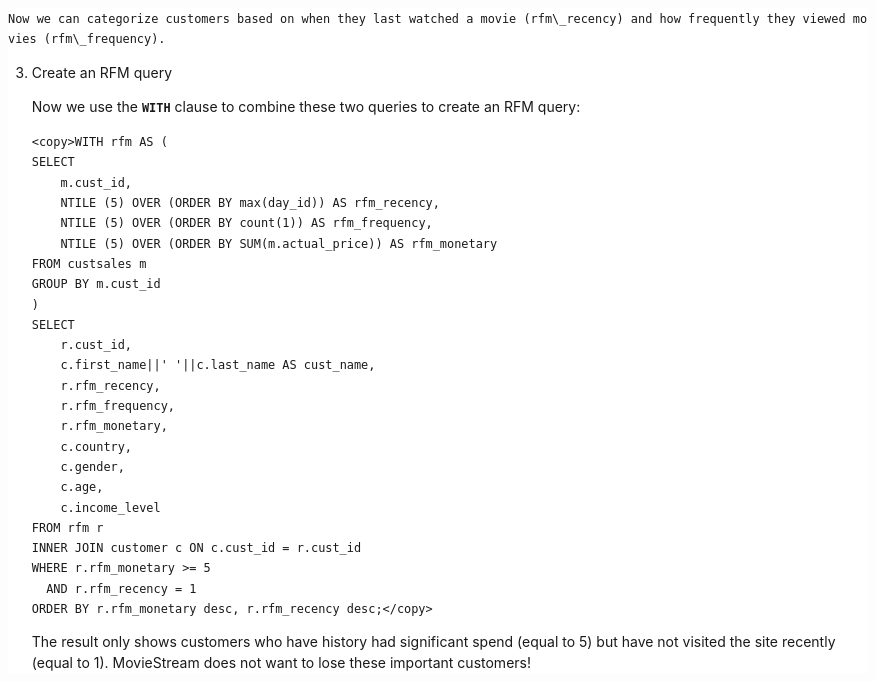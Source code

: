     Now we can categorize customers based on when they last watched a movie (rfm\_recency) and how frequently they viewed movies (rfm\_frequency).

3.  Create an RFM query

    Now we use the **`WITH`** clause to combine these two queries to create an RFM query:

    ```
    <copy>WITH rfm AS (
    SELECT
        m.cust_id,
        NTILE (5) OVER (ORDER BY max(day_id)) AS rfm_recency,
        NTILE (5) OVER (ORDER BY count(1)) AS rfm_frequency,
        NTILE (5) OVER (ORDER BY SUM(m.actual_price)) AS rfm_monetary
    FROM custsales m
    GROUP BY m.cust_id
    )
    SELECT
        r.cust_id,
        c.first_name||' '||c.last_name AS cust_name,
        r.rfm_recency,
        r.rfm_frequency,
        r.rfm_monetary,
        c.country,
        c.gender,
        c.age,
        c.income_level
    FROM rfm r
    INNER JOIN customer c ON c.cust_id = r.cust_id
    WHERE r.rfm_monetary >= 5
      AND r.rfm_recency = 1
    ORDER BY r.rfm_monetary desc, r.rfm_recency desc;</copy>
    ```
    The result only shows customers who have history had significant spend (equal to 5) but have not visited the site recently (equal to 1).  MovieStream does not want to lose these important customers!
